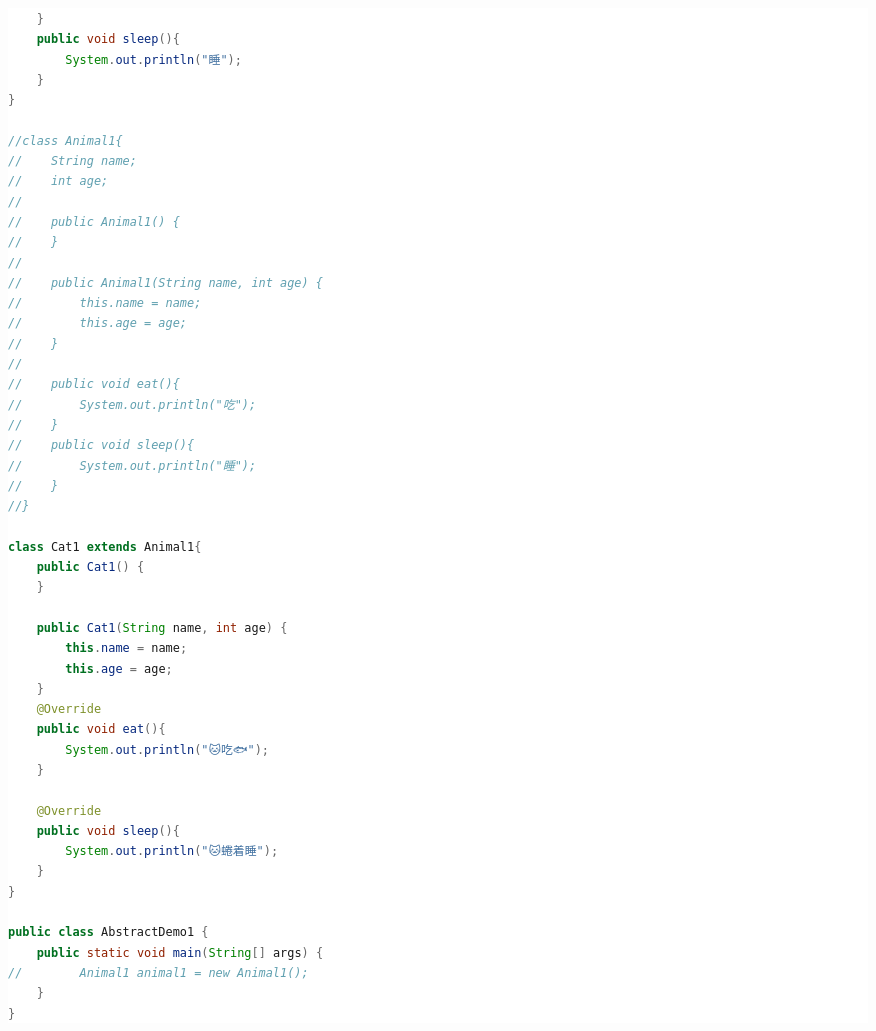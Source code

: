 ~~~java
    }
    public void sleep(){
        System.out.println("睡");
    }
}

//class Animal1{
//    String name;
//    int age;
//
//    public Animal1() {
//    }
//
//    public Animal1(String name, int age) {
//        this.name = name;
//        this.age = age;
//    }
//
//    public void eat(){
//        System.out.println("吃");
//    }
//    public void sleep(){
//        System.out.println("睡");
//    }
//}

class Cat1 extends Animal1{
    public Cat1() {
    }

    public Cat1(String name, int age) {
        this.name = name;
        this.age = age;
    }
    @Override
    public void eat(){
        System.out.println("🐱吃🐟");
    }

    @Override
    public void sleep(){
        System.out.println("🐱蜷着睡");
    }
}

public class AbstractDemo1 {
    public static void main(String[] args) {
//        Animal1 animal1 = new Animal1();
    }
}
~~~

